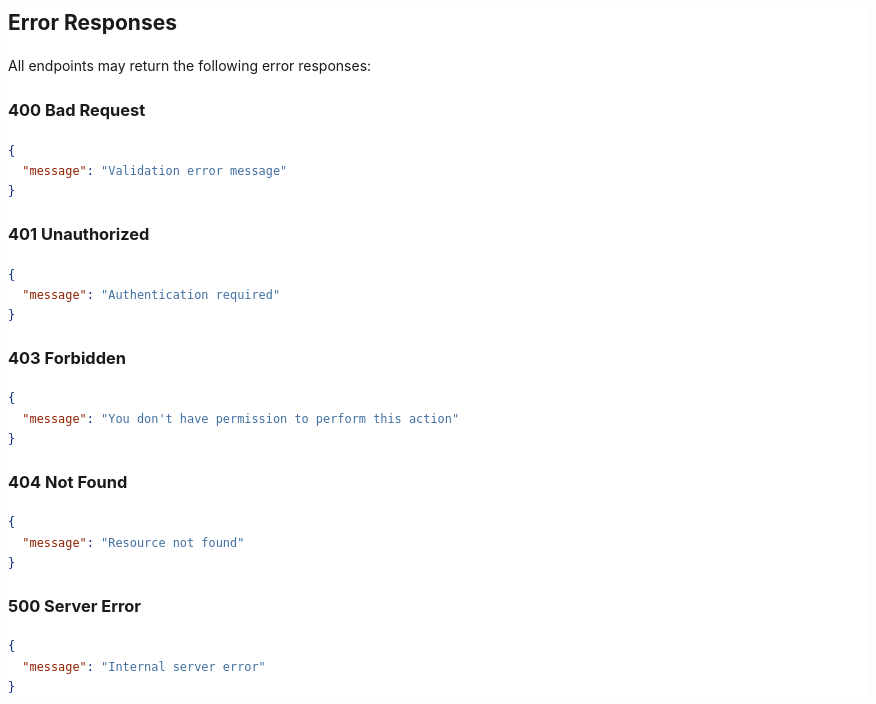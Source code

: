 ## Error Responses

All endpoints may return the following error responses:

### 400 Bad Request

```json
{
  "message": "Validation error message"
}
```

### 401 Unauthorized

```json
{
  "message": "Authentication required"
}
```

### 403 Forbidden

```json
{
  "message": "You don't have permission to perform this action"
}
```

### 404 Not Found

```json
{
  "message": "Resource not found"
}
```

### 500 Server Error

```json
{
  "message": "Internal server error"
}
```
